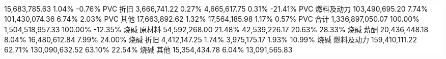 15,683,785.63
1.04%
-0.76%
PVC
折旧
3,666,741.22
0.27%
4,665,617.75
0.31%
-21.41%
PVC
燃料及动力
103,490,695.20
7.74%
101,430,074.36
6.74%
2.03%
PVC
其他
17,663,892.62
1.32%
17,564,185.98
1.17%
0.57%
PVC
合计
1,336,897,050.07
100.00%
1,504,518,957.33
100.00%
-12.35%
烧碱
原材料
54,592,268.00
21.48%
42,539,226.17
20.63%
28.33%
烧碱
薪酬
20,436,448.18
8.04%
16,480,612.84
7.99%
24.00%
烧碱
折旧
4,412,147.25
1.74%
3,975,175.17
1.93%
10.99%
烧碱
燃料及动力
159,410,111.22
62.71%
130,090,632.52
63.10%
22.54%
烧碱
其他
15,354,434.78
6.04%
13,091,565.83